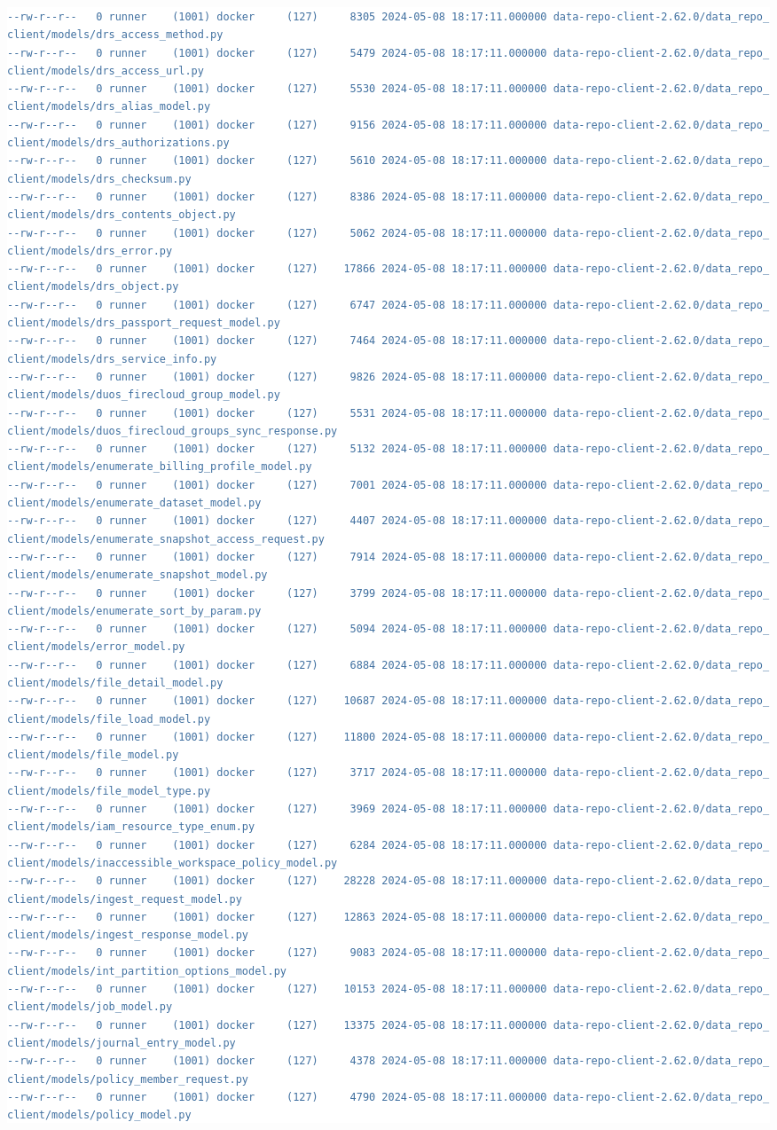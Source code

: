 ```diff
--rw-r--r--   0 runner    (1001) docker     (127)     8305 2024-05-08 18:17:11.000000 data-repo-client-2.62.0/data_repo_client/models/drs_access_method.py
--rw-r--r--   0 runner    (1001) docker     (127)     5479 2024-05-08 18:17:11.000000 data-repo-client-2.62.0/data_repo_client/models/drs_access_url.py
--rw-r--r--   0 runner    (1001) docker     (127)     5530 2024-05-08 18:17:11.000000 data-repo-client-2.62.0/data_repo_client/models/drs_alias_model.py
--rw-r--r--   0 runner    (1001) docker     (127)     9156 2024-05-08 18:17:11.000000 data-repo-client-2.62.0/data_repo_client/models/drs_authorizations.py
--rw-r--r--   0 runner    (1001) docker     (127)     5610 2024-05-08 18:17:11.000000 data-repo-client-2.62.0/data_repo_client/models/drs_checksum.py
--rw-r--r--   0 runner    (1001) docker     (127)     8386 2024-05-08 18:17:11.000000 data-repo-client-2.62.0/data_repo_client/models/drs_contents_object.py
--rw-r--r--   0 runner    (1001) docker     (127)     5062 2024-05-08 18:17:11.000000 data-repo-client-2.62.0/data_repo_client/models/drs_error.py
--rw-r--r--   0 runner    (1001) docker     (127)    17866 2024-05-08 18:17:11.000000 data-repo-client-2.62.0/data_repo_client/models/drs_object.py
--rw-r--r--   0 runner    (1001) docker     (127)     6747 2024-05-08 18:17:11.000000 data-repo-client-2.62.0/data_repo_client/models/drs_passport_request_model.py
--rw-r--r--   0 runner    (1001) docker     (127)     7464 2024-05-08 18:17:11.000000 data-repo-client-2.62.0/data_repo_client/models/drs_service_info.py
--rw-r--r--   0 runner    (1001) docker     (127)     9826 2024-05-08 18:17:11.000000 data-repo-client-2.62.0/data_repo_client/models/duos_firecloud_group_model.py
--rw-r--r--   0 runner    (1001) docker     (127)     5531 2024-05-08 18:17:11.000000 data-repo-client-2.62.0/data_repo_client/models/duos_firecloud_groups_sync_response.py
--rw-r--r--   0 runner    (1001) docker     (127)     5132 2024-05-08 18:17:11.000000 data-repo-client-2.62.0/data_repo_client/models/enumerate_billing_profile_model.py
--rw-r--r--   0 runner    (1001) docker     (127)     7001 2024-05-08 18:17:11.000000 data-repo-client-2.62.0/data_repo_client/models/enumerate_dataset_model.py
--rw-r--r--   0 runner    (1001) docker     (127)     4407 2024-05-08 18:17:11.000000 data-repo-client-2.62.0/data_repo_client/models/enumerate_snapshot_access_request.py
--rw-r--r--   0 runner    (1001) docker     (127)     7914 2024-05-08 18:17:11.000000 data-repo-client-2.62.0/data_repo_client/models/enumerate_snapshot_model.py
--rw-r--r--   0 runner    (1001) docker     (127)     3799 2024-05-08 18:17:11.000000 data-repo-client-2.62.0/data_repo_client/models/enumerate_sort_by_param.py
--rw-r--r--   0 runner    (1001) docker     (127)     5094 2024-05-08 18:17:11.000000 data-repo-client-2.62.0/data_repo_client/models/error_model.py
--rw-r--r--   0 runner    (1001) docker     (127)     6884 2024-05-08 18:17:11.000000 data-repo-client-2.62.0/data_repo_client/models/file_detail_model.py
--rw-r--r--   0 runner    (1001) docker     (127)    10687 2024-05-08 18:17:11.000000 data-repo-client-2.62.0/data_repo_client/models/file_load_model.py
--rw-r--r--   0 runner    (1001) docker     (127)    11800 2024-05-08 18:17:11.000000 data-repo-client-2.62.0/data_repo_client/models/file_model.py
--rw-r--r--   0 runner    (1001) docker     (127)     3717 2024-05-08 18:17:11.000000 data-repo-client-2.62.0/data_repo_client/models/file_model_type.py
--rw-r--r--   0 runner    (1001) docker     (127)     3969 2024-05-08 18:17:11.000000 data-repo-client-2.62.0/data_repo_client/models/iam_resource_type_enum.py
--rw-r--r--   0 runner    (1001) docker     (127)     6284 2024-05-08 18:17:11.000000 data-repo-client-2.62.0/data_repo_client/models/inaccessible_workspace_policy_model.py
--rw-r--r--   0 runner    (1001) docker     (127)    28228 2024-05-08 18:17:11.000000 data-repo-client-2.62.0/data_repo_client/models/ingest_request_model.py
--rw-r--r--   0 runner    (1001) docker     (127)    12863 2024-05-08 18:17:11.000000 data-repo-client-2.62.0/data_repo_client/models/ingest_response_model.py
--rw-r--r--   0 runner    (1001) docker     (127)     9083 2024-05-08 18:17:11.000000 data-repo-client-2.62.0/data_repo_client/models/int_partition_options_model.py
--rw-r--r--   0 runner    (1001) docker     (127)    10153 2024-05-08 18:17:11.000000 data-repo-client-2.62.0/data_repo_client/models/job_model.py
--rw-r--r--   0 runner    (1001) docker     (127)    13375 2024-05-08 18:17:11.000000 data-repo-client-2.62.0/data_repo_client/models/journal_entry_model.py
--rw-r--r--   0 runner    (1001) docker     (127)     4378 2024-05-08 18:17:11.000000 data-repo-client-2.62.0/data_repo_client/models/policy_member_request.py
--rw-r--r--   0 runner    (1001) docker     (127)     4790 2024-05-08 18:17:11.000000 data-repo-client-2.62.0/data_repo_client/models/policy_model.py
```